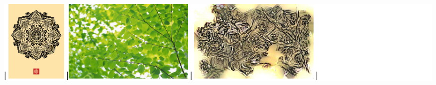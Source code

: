 | <img src="./images/styles1/1style29.jpg" height="150"> |<img src="./images/source_image/src7.jpg" height="150"> | <img src="./images/src7/style29.jpg" height="150"> |